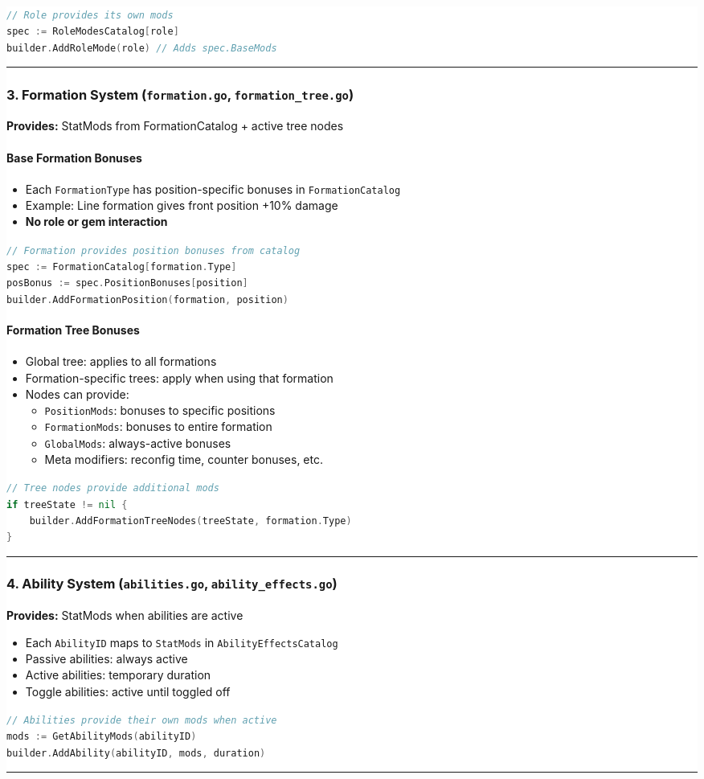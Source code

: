 ```go
// Role provides its own mods
spec := RoleModesCatalog[role]
builder.AddRoleMode(role) // Adds spec.BaseMods
```

---

### 3. **Formation System** (`formation.go`, `formation_tree.go`)
**Provides:** StatMods from FormationCatalog + active tree nodes

#### Base Formation Bonuses
- Each `FormationType` has position-specific bonuses in `FormationCatalog`
- Example: Line formation gives front position +10% damage
- **No role or gem interaction**

```go
// Formation provides position bonuses from catalog
spec := FormationCatalog[formation.Type]
posBonus := spec.PositionBonuses[position]
builder.AddFormationPosition(formation, position)
```

#### Formation Tree Bonuses
- Global tree: applies to all formations
- Formation-specific trees: apply when using that formation
- Nodes can provide:
  - `PositionMods`: bonuses to specific positions
  - `FormationMods`: bonuses to entire formation
  - `GlobalMods`: always-active bonuses
  - Meta modifiers: reconfig time, counter bonuses, etc.

```go
// Tree nodes provide additional mods
if treeState != nil {
    builder.AddFormationTreeNodes(treeState, formation.Type)
}
```

---

### 4. **Ability System** (`abilities.go`, `ability_effects.go`)
**Provides:** StatMods when abilities are active

- Each `AbilityID` maps to `StatMods` in `AbilityEffectsCatalog`
- Passive abilities: always active
- Active abilities: temporary duration
- Toggle abilities: active until toggled off

```go
// Abilities provide their own mods when active
mods := GetAbilityMods(abilityID)
builder.AddAbility(abilityID, mods, duration)
```

---